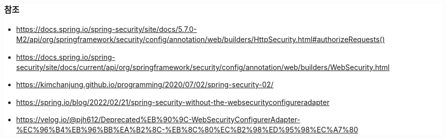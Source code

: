 



### 참조

* https://docs.spring.io/spring-security/site/docs/5.7.0-M2/api/org/springframework/security/config/annotation/web/builders/HttpSecurity.html#authorizeRequests()

* https://docs.spring.io/spring-security/site/docs/current/api/org/springframework/security/config/annotation/web/builders/WebSecurity.html

* https://kimchanjung.github.io/programming/2020/07/02/spring-security-02/

* https://spring.io/blog/2022/02/21/spring-security-without-the-websecurityconfigureradapter
* https://velog.io/@pjh612/Deprecated%EB%90%9C-WebSecurityConfigurerAdapter-%EC%96%B4%EB%96%BB%EA%B2%8C-%EB%8C%80%EC%B2%98%ED%95%98%EC%A7%80